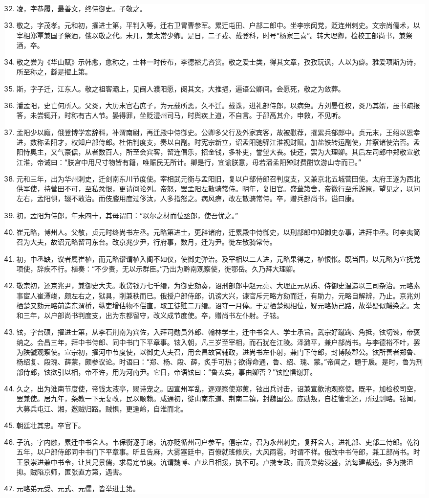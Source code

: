 32. <span id="列传第八十五_徐吕孟刘杨潘崔韦-32"></span>
凌，字恭履，最善文，终侍御史。子敬之。

33. <span id="列传第八十五_徐吕孟刘杨潘崔韦-33"></span>
敬之，字茂孝。元和初，擢进士第，平判入等，迁右卫胄曹参军。累迁屯田、户部二郎中。坐李宗闵党，贬连州刺史。文宗尚儒术，以宰相郑覃兼国子祭酒，俄以敬之代。未几，兼太常少卿。是日，二子戎、戴登科，时号“杨家三喜”。转大理卿，检校工部尚书，兼祭酒，卒。

34. <span id="列传第八十五_徐吕孟刘杨潘崔韦-34"></span>
敬之尝为《华山赋》示韩愈，愈称之，士林一时传布，李德裕尤咨赏。敬之爱士类，得其文章，孜孜玩讽，人以为癖。雅爱项斯为诗，所至称之，繇是擢上第。

35. <span id="列传第八十五_徐吕孟刘杨潘崔韦-35"></span>
斯，字子迁，江东人。敬之祖客灞上，见闽人濮阳愿，阅其文，大推挹，遍语公卿间。会愿死，敬之为敛葬。

36. <span id="列传第八十五_徐吕孟刘杨潘崔韦-36"></span>
潘孟阳，史亡何所人。父炎，大历末官右庶子，为元载所恶，久不迁。载诛，进礼部侍郎，以病免。方刘晏任权，炎乃其婿，虽书疏报答，未尝辄开，时称有古人节。晏得罪，坐贬澧州司马，时舆疾上道，不自言。于邵高其介，申救，不见听。

37. <span id="列传第八十五_徐吕孟刘杨潘崔韦-37"></span>
孟阳少以廕，俄登博学宏辞科，补渭南尉，再迁殿中侍御史。公卿多父行及外家宾客，故被慰荐，擢累兵部郎中。贞元末，王绍以恩幸进，数称孟阳才，权知户部侍郎。杜佑判度支，奏以自副。时宪宗新立，诏孟阳驰驿江淮视财赋，加盐铁转运副使，并察诸使治否。孟阳恃奥主，又气豪倨，从者数百人，所至会宾客，留连倡乐，招金钱，多补吏，誉望大丧。使还，罢为大理卿。其后左司郎中郑敬宣慰江淮，帝诫曰：“朕宫中用尺寸物皆有籍，唯赈民无所计。卿是行，宜谕朕意，毋若潘孟阳殚财费酣饮游山寺而已。”

38. <span id="列传第八十五_徐吕孟刘杨潘崔韦-38"></span>
元和三年，出为华州刺史，迁剑南东川节度使。宰相武元衡与孟阳旧，复以户部侍郎召判度支，又兼京北五城营田使。太府王遂为西北供军使，持营田不可，至私忿恨，更请间论列。帝怒，罢孟阳左散骑常侍。明年，复旧官。盛葺第舍，帝微行至乐游原，望见之，以问左右，孟阳惧，辍不敢治。而伎媵用度过侈汰，人多指怒之。病风痹，改左散骑常侍。卒，赠兵部尚书，谥曰康。

39. <span id="列传第八十五_徐吕孟刘杨潘崔韦-39"></span>
初，孟阳为侍郎，年未四十，其母谓曰：“以尔之材而位丞郎，使吾忧之。”

40. <span id="列传第八十五_徐吕孟刘杨潘崔韦-40"></span>
崔元略，博州人。父敬，贞元时终尚书左丞。元略第进士，更辟诸府，迁累殿中侍御史，以刑部郎中知御史杂事，进拜中丞。时李夷简召为大夫，故诏元略留司东台。改京兆少尹，行府事，数月，迁为尹。徙左散骑常侍。

41. <span id="列传第八十五_徐吕孟刘杨潘崔韦-41"></span>
初，中丞缺，议者属崔植，而元略谬谓植入阁不如仪，使御史弹治。及宰相以二人进，元略果得之，植恨怅。既当国，以元略为宣抚党项使，辞疾不行。植奏：“不少责，无以示群臣。”乃出为黔南观察使，徙鄂岳。久乃拜大理卿。

42. <span id="列传第八十五_徐吕孟刘杨潘崔韦-42"></span>
敬宗初，还京兆尹，兼御史大夫。收贷钱万七千缗，为御史劾奏，诏刑部郎中赵元亮、大理正元从质、侍御史温造以三司杂治。元略素事宦人崔潭峻，颇左右之，狱具，削兼秩而已。俄授户部侍郎，讥谤大兴，谏官斥元略方劾而迁，有助力，元略自解辨，乃止。京兆刘栖楚又劾元略前造东渭桥，纵吏增估物不偿直，取工徒赃二万缗。诏夺一月俸。于是栖楚规相位，疑元略妨己路，故举疑似衊染之。太和三年，以户部尚书判度支，出为东都留守，改义成节度使。卒，赠尚书左仆射。子铉。

43. <span id="列传第八十五_徐吕孟刘杨潘崔韦-43"></span>
铉，字台硕，擢进士第，从李石荆南为宾佐，入拜司勋员外郎、翰林学士，迁中书舍人、学士承旨。武宗好蹴踘、角抵，铉切谏，帝褒纳之。会昌三年，拜中书侍郎、同中书门下平章事。铉入朝，凡三岁至宰相，而石犹在江陵。泽潞平，兼户部尚书。与李德裕不叶，罢为陕虢观察使。宣宗初，擢河中节度使，以御史大夫召，用会昌故官辅政，进尚书左仆射，兼门下侍郎，封博陵郡公。铉所善者郑鲁、杨绍复、段瑰、薛蒙，颇参议论。时语曰：“郑、杨、段、薛，炙手可热；欲得命通，鲁、绍、瑰、蒙。”帝闻之，题于扆。是时，鲁为刑部侍郎，铉欲引以相，帝不许，用为河南尹。它日，帝语铉曰：“鲁去矣，事由卿否？”铉惶惧谢罪。

44. <span id="列传第八十五_徐吕孟刘杨潘崔韦-44"></span>
久之，出为淮南节度使，帝饯太液亭，赐诗宠之。因宣州军乱，逐观察使郑薰，铉出兵讨击，诏兼宣歙池观察使。既平，加检校司空，罢兼使。居九年，条教一下无复改，民以顺赖。咸通初，徙山南东道、荆南二镇，封魏国公。庞勋叛，自桂管北还，所过剽略。铉闻，大募兵屯江、湘，邀贼归路。贼惧，更逾岭，自淮而北。

45. <span id="列传第八十五_徐吕孟刘杨潘崔韦-45"></span>
朝廷壮其忠。卒官下。

46. <span id="列传第八十五_徐吕孟刘杨潘崔韦-46"></span>
子沆，字内融，累迁中书舍人。韦保衡逐于琮，沆亦贬循州司户参军。僖宗立，召为永州刺史，复拜舍人，进礼部、吏部二侍郎。乾符五年，以户部侍郎同中书门下平章事。昕旦告麻，大雾塞廷中，百僚就班修庆，大风雨雹，时谓不祥。俄改中书侍郎，兼工部尚书。时王景崇进兼中书令，让其兄景儒，求易定节度。沆谓魏博、卢龙且相援，执不可。卢携专政，而黄巢势浸盛，沆每建裁遏，多为携沮抑。贼陷京师，匿张直方第，遇害。

47. <span id="列传第八十五_徐吕孟刘杨潘崔韦-47"></span>
元略弟元受、元式、元儒，皆举进士第。
